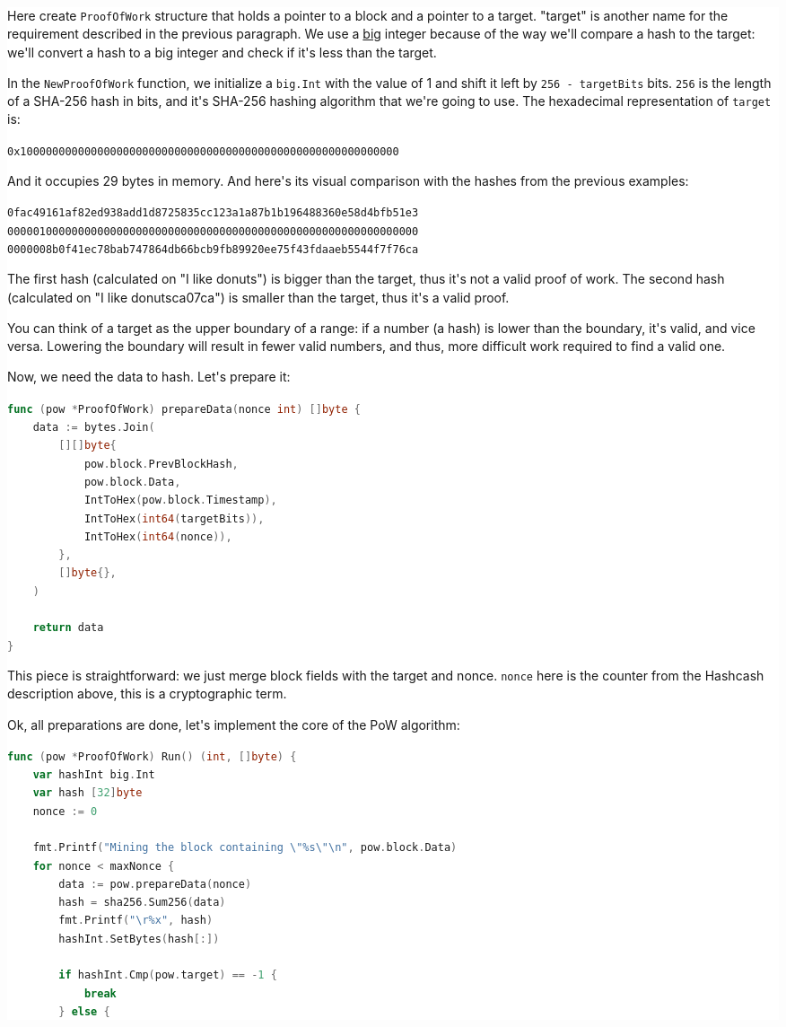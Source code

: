 Here create `ProofOfWork` structure that holds a pointer to a block and a pointer to a target. "target" is another name for the requirement described in the previous paragraph. We use a [big](https://golang.org/pkg/math/big/) integer because of the way we'll compare a hash to the target: we'll convert a hash to a big integer and check if it's less than the target.

In the `NewProofOfWork` function, we initialize a `big.Int` with the value of 1 and shift it left by `256 - targetBits` bits. `256` is the length of a SHA-256 hash in bits, and it's SHA-256 hashing algorithm that we're going to use. The hexadecimal representation of `target` is:

```
0x10000000000000000000000000000000000000000000000000000000000
```

And it occupies 29 bytes in memory. And here's its visual comparison with the hashes from the previous examples:

```
0fac49161af82ed938add1d8725835cc123a1a87b1b196488360e58d4bfb51e3
0000010000000000000000000000000000000000000000000000000000000000
0000008b0f41ec78bab747864db66bcb9fb89920ee75f43fdaaeb5544f7f76ca
```

The first hash (calculated on "I like donuts") is bigger than the target, thus it's not a valid proof of work. The second hash (calculated on "I like donutsca07ca") is smaller than the target, thus it's a valid proof.

You can think of a target as the upper boundary of a range: if a number (a hash) is lower than the boundary, it's valid, and vice versa. Lowering the boundary will result in fewer valid numbers, and thus, more difficult work required to find a valid one.

Now, we need the data to hash. Let's prepare it:

```go
func (pow *ProofOfWork) prepareData(nonce int) []byte {
	data := bytes.Join(
		[][]byte{
			pow.block.PrevBlockHash,
			pow.block.Data,
			IntToHex(pow.block.Timestamp),
			IntToHex(int64(targetBits)),
			IntToHex(int64(nonce)),
		},
		[]byte{},
	)

	return data
}
```
This piece is straightforward: we just merge block fields with the target and nonce. `nonce` here is the counter from the Hashcash description above, this is a cryptographic term.

Ok, all preparations are done, let's implement the core of the PoW algorithm:

```go
func (pow *ProofOfWork) Run() (int, []byte) {
	var hashInt big.Int
	var hash [32]byte
	nonce := 0

	fmt.Printf("Mining the block containing \"%s\"\n", pow.block.Data)
	for nonce < maxNonce {
		data := pow.prepareData(nonce)
		hash = sha256.Sum256(data)
		fmt.Printf("\r%x", hash)
		hashInt.SetBytes(hash[:])

		if hashInt.Cmp(pow.target) == -1 {
			break
		} else {
```